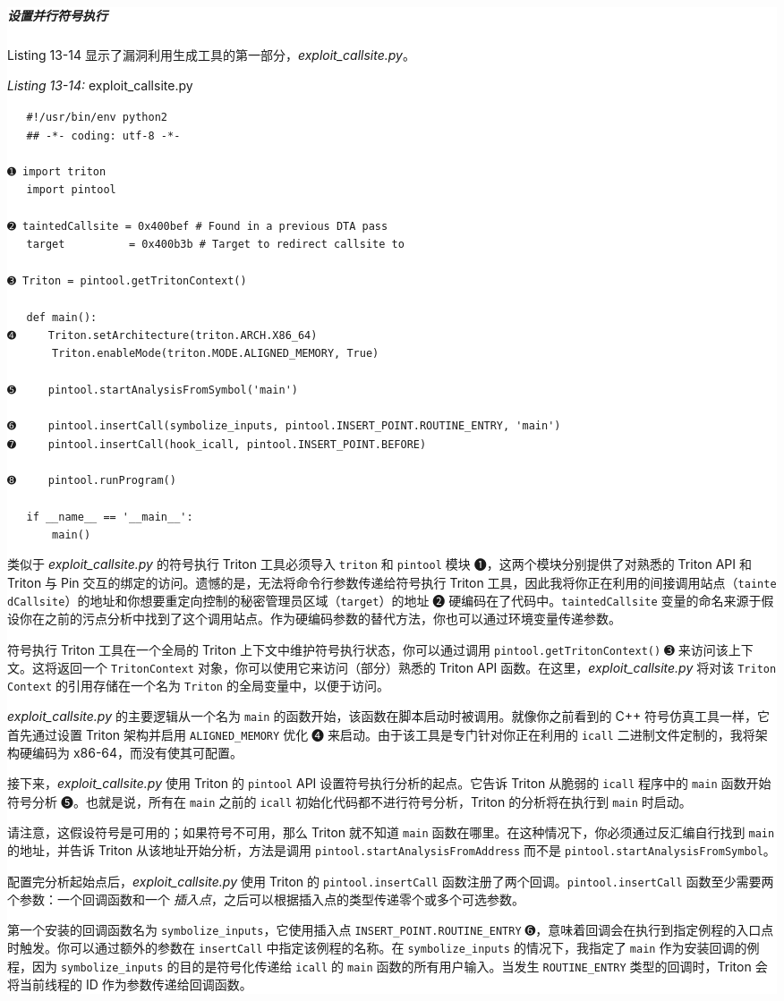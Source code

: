##### 设置并行符号执行

Listing 13-14 显示了漏洞利用生成工具的第一部分，*exploit_callsite.py*。

*Listing 13-14:* exploit_callsite.py

```
   #!/usr/bin/env python2
   ## -*- coding: utf-8 -*-

➊ import triton
   import pintool

➋ taintedCallsite = 0x400bef # Found in a previous DTA pass
   target          = 0x400b3b # Target to redirect callsite to

➌ Triton = pintool.getTritonContext()

   def main():
➍     Triton.setArchitecture(triton.ARCH.X86_64)
       Triton.enableMode(triton.MODE.ALIGNED_MEMORY, True)

➎     pintool.startAnalysisFromSymbol('main')

➏     pintool.insertCall(symbolize_inputs, pintool.INSERT_POINT.ROUTINE_ENTRY, 'main')
➐     pintool.insertCall(hook_icall, pintool.INSERT_POINT.BEFORE)

➑     pintool.runProgram()

   if __name__ == '__main__':
       main()
```

类似于 *exploit_callsite.py* 的符号执行 Triton 工具必须导入 `triton` 和 `pintool` 模块 ➊，这两个模块分别提供了对熟悉的 Triton API 和 Triton 与 Pin 交互的绑定的访问。遗憾的是，无法将命令行参数传递给符号执行 Triton 工具，因此我将你正在利用的间接调用站点（`taintedCallsite`）的地址和你想要重定向控制的秘密管理员区域（`target`）的地址 ➋ 硬编码在了代码中。`taintedCallsite` 变量的命名来源于假设你在之前的污点分析中找到了这个调用站点。作为硬编码参数的替代方法，你也可以通过环境变量传递参数。

符号执行 Triton 工具在一个全局的 Triton 上下文中维护符号执行状态，你可以通过调用 `pintool.getTritonContext()` ➌ 来访问该上下文。这将返回一个 `TritonContext` 对象，你可以使用它来访问（部分）熟悉的 Triton API 函数。在这里，*exploit_callsite.py* 将对该 `TritonContext` 的引用存储在一个名为 `Triton` 的全局变量中，以便于访问。

*exploit_callsite.py* 的主要逻辑从一个名为 `main` 的函数开始，该函数在脚本启动时被调用。就像你之前看到的 C++ 符号仿真工具一样，它首先通过设置 Triton 架构并启用 `ALIGNED_MEMORY` 优化 ➍ 来启动。由于该工具是专门针对你正在利用的 `icall` 二进制文件定制的，我将架构硬编码为 x86-64，而没有使其可配置。

接下来，*exploit_callsite.py* 使用 Triton 的 `pintool` API 设置符号执行分析的起点。它告诉 Triton 从脆弱的 `icall` 程序中的 `main` 函数开始符号分析 ➎。也就是说，所有在 `main` 之前的 `icall` 初始化代码都不进行符号分析，Triton 的分析将在执行到 `main` 时启动。

请注意，这假设符号是可用的；如果符号不可用，那么 Triton 就不知道 `main` 函数在哪里。在这种情况下，你必须通过反汇编自行找到 `main` 的地址，并告诉 Triton 从该地址开始分析，方法是调用 `pintool.startAnalysisFromAddress` 而不是 `pintool.startAnalysisFromSymbol`。

配置完分析起始点后，*exploit_callsite.py* 使用 Triton 的 `pintool.insertCall` 函数注册了两个回调。`pintool.insertCall` 函数至少需要两个参数：一个回调函数和一个 *插入点*，之后可以根据插入点的类型传递零个或多个可选参数。

第一个安装的回调函数名为 `symbolize_inputs`，它使用插入点 `INSERT_POINT.ROUTINE_ENTRY` ➏，意味着回调会在执行到指定例程的入口点时触发。你可以通过额外的参数在 `insertCall` 中指定该例程的名称。在 `symbolize_inputs` 的情况下，我指定了 `main` 作为安装回调的例程，因为 `symbolize_inputs` 的目的是符号化传递给 `icall` 的 `main` 函数的所有用户输入。当发生 `ROUTINE_ENTRY` 类型的回调时，Triton 会将当前线程的 ID 作为参数传递给回调函数。
